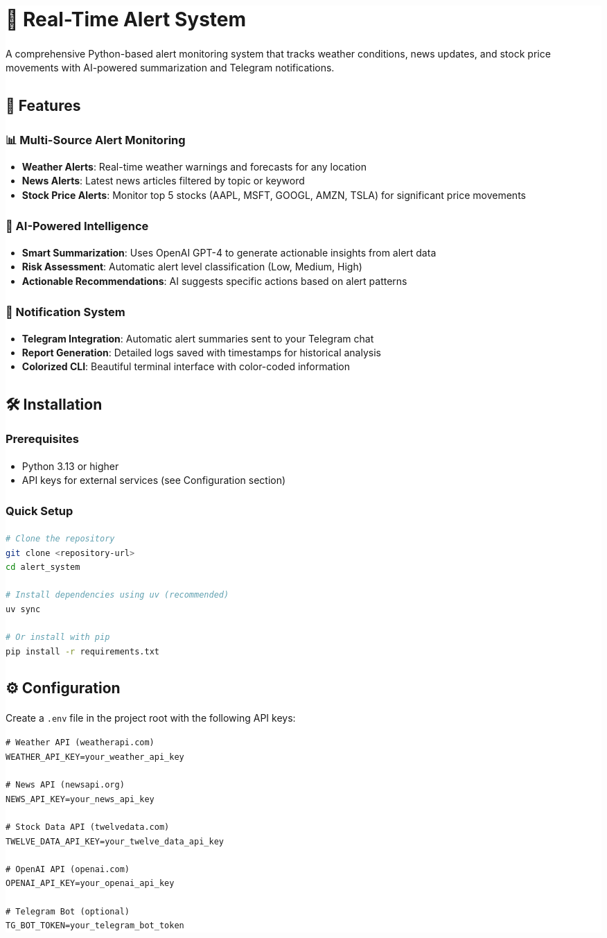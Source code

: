 # 🚨 Real-Time Alert System

A comprehensive Python-based alert monitoring system that tracks weather conditions, news updates, and stock price movements with AI-powered summarization and Telegram notifications.

## 🌟 Features

### 📊 Multi-Source Alert Monitoring
- **Weather Alerts**: Real-time weather warnings and forecasts for any location
- **News Alerts**: Latest news articles filtered by topic or keyword
- **Stock Price Alerts**: Monitor top 5 stocks (AAPL, MSFT, GOOGL, AMZN, TSLA) for significant price movements

### 🤖 AI-Powered Intelligence
- **Smart Summarization**: Uses OpenAI GPT-4 to generate actionable insights from alert data
- **Risk Assessment**: Automatic alert level classification (Low, Medium, High)
- **Actionable Recommendations**: AI suggests specific actions based on alert patterns

### 📱 Notification System
- **Telegram Integration**: Automatic alert summaries sent to your Telegram chat
- **Report Generation**: Detailed logs saved with timestamps for historical analysis
- **Colorized CLI**: Beautiful terminal interface with color-coded information

## 🛠️ Installation

### Prerequisites
- Python 3.13 or higher
- API keys for external services (see Configuration section)

### Quick Setup
```bash
# Clone the repository
git clone <repository-url>
cd alert_system

# Install dependencies using uv (recommended)
uv sync

# Or install with pip
pip install -r requirements.txt
```

## ⚙️ Configuration

Create a `.env` file in the project root with the following API keys:

```env
# Weather API (weatherapi.com)
WEATHER_API_KEY=your_weather_api_key

# News API (newsapi.org)
NEWS_API_KEY=your_news_api_key

# Stock Data API (twelvedata.com)
TWELVE_DATA_API_KEY=your_twelve_data_api_key

# OpenAI API (openai.com)
OPENAI_API_KEY=your_openai_api_key

# Telegram Bot (optional)
TG_BOT_TOKEN=your_telegram_bot_token
```